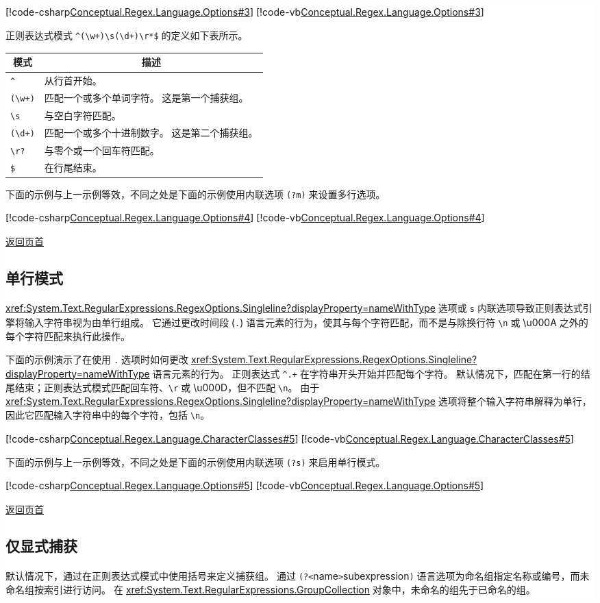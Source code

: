  [!code-csharp[Conceptual.Regex.Language.Options#3](../../../samples/snippets/csharp/VS_Snippets_CLR/conceptual.regex.language.options/cs/multiline1.cs#3)]
 [!code-vb[Conceptual.Regex.Language.Options#3](../../../samples/snippets/visualbasic/VS_Snippets_CLR/conceptual.regex.language.options/vb/multiline1.vb#3)]  
  
 正则表达式模式 `^(\w+)\s(\d+)\r*$` 的定义如下表所示。  
  
|模式|描述|  
|-------------|-----------------|  
|`^`|从行首开始。|  
|`(\w+)`|匹配一个或多个单词字符。 这是第一个捕获组。|  
|`\s`|与空白字符匹配。|  
|`(\d+)`|匹配一个或多个十进制数字。 这是第二个捕获组。|  
|`\r?`|与零个或一个回车符匹配。|  
|`$`|在行尾结束。|  
  
 下面的示例与上一示例等效，不同之处是下面的示例使用内联选项 `(?m)` 来设置多行选项。  
  
 [!code-csharp[Conceptual.Regex.Language.Options#4](../../../samples/snippets/csharp/VS_Snippets_CLR/conceptual.regex.language.options/cs/multiline2.cs#4)]
 [!code-vb[Conceptual.Regex.Language.Options#4](../../../samples/snippets/visualbasic/VS_Snippets_CLR/conceptual.regex.language.options/vb/multiline2.vb#4)]  
  
 [返回页首](#Top)  
  
<a name="Singleline"></a>   
## <a name="single-line-mode"></a>单行模式  
 <xref:System.Text.RegularExpressions.RegexOptions.Singleline?displayProperty=nameWithType> 选项或 `s` 内联选项导致正则表达式引擎将输入字符串视为由单行组成。 它通过更改时间段 (`.`) 语言元素的行为，使其与每个字符匹配，而不是与除换行符 `\n` 或 \u000A 之外的每个字符匹配来执行此操作。  
  
 下面的示例演示了在使用 `.` 选项时如何更改 <xref:System.Text.RegularExpressions.RegexOptions.Singleline?displayProperty=nameWithType> 语言元素的行为。 正则表达式 `^.+` 在字符串开头开始并匹配每个字符。 默认情况下，匹配在第一行的结尾结束；正则表达式模式匹配回车符、`\r` 或 \u000D，但不匹配 `\n`。 由于 <xref:System.Text.RegularExpressions.RegexOptions.Singleline?displayProperty=nameWithType> 选项将整个输入字符串解释为单行，因此它匹配输入字符串中的每个字符，包括 `\n`。  
  
 [!code-csharp[Conceptual.Regex.Language.CharacterClasses#5](../../../samples/snippets/csharp/VS_Snippets_CLR/conceptual.regex.language.characterclasses/cs/any2.cs#5)]
 [!code-vb[Conceptual.Regex.Language.CharacterClasses#5](../../../samples/snippets/visualbasic/VS_Snippets_CLR/conceptual.regex.language.characterclasses/vb/any2.vb#5)]  
  
 下面的示例与上一示例等效，不同之处是下面的示例使用内联选项 `(?s)` 来启用单行模式。  
  
 [!code-csharp[Conceptual.Regex.Language.Options#5](../../../samples/snippets/csharp/VS_Snippets_CLR/conceptual.regex.language.options/cs/singleline1.cs#5)]
 [!code-vb[Conceptual.Regex.Language.Options#5](../../../samples/snippets/visualbasic/VS_Snippets_CLR/conceptual.regex.language.options/vb/singleline1.vb#5)]  
  
 [返回页首](#Top)  
  
<a name="Explicit"></a>   
## <a name="explicit-captures-only"></a>仅显式捕获  
 默认情况下，通过在正则表达式模式中使用括号来定义捕获组。 通过 `(?<`name`>`subexpression`)` 语言选项为命名组指定名称或编号，而未命名组按索引进行访问。 在 <xref:System.Text.RegularExpressions.GroupCollection> 对象中，未命名的组先于已命名的组。  
  